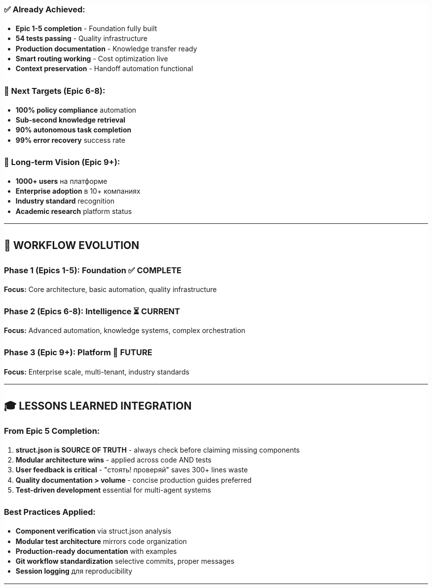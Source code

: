 ### ✅ Already Achieved:
- **Epic 1-5 completion** - Foundation fully built
- **54 tests passing** - Quality infrastructure
- **Production documentation** - Knowledge transfer ready
- **Smart routing working** - Cost optimization live
- **Context preservation** - Handoff automation functional

### 🎯 Next Targets (Epic 6-8):
- **100% policy compliance** automation
- **Sub-second knowledge retrieval** 
- **90% autonomous task completion**
- **99% error recovery** success rate

### 🚀 Long-term Vision (Epic 9+):
- **1000+ users** на платформе
- **Enterprise adoption** в 10+ компаниях
- **Industry standard** recognition
- **Academic research** platform status

---

## 🔄 WORKFLOW EVOLUTION

### Phase 1 (Epics 1-5): Foundation ✅ COMPLETE
**Focus:** Core architecture, basic automation, quality infrastructure

### Phase 2 (Epics 6-8): Intelligence ⏳ CURRENT
**Focus:** Advanced automation, knowledge systems, complex orchestration

### Phase 3 (Epic 9+): Platform 🔮 FUTURE  
**Focus:** Enterprise scale, multi-tenant, industry standards

---

## 🎓 LESSONS LEARNED INTEGRATION

### From Epic 5 Completion:
1. **struct.json is SOURCE OF TRUTH** - always check before claiming missing components
2. **Modular architecture wins** - applied across code AND tests
3. **User feedback is critical** - "стоять! проверяй" saves 300+ lines waste
4. **Quality documentation > volume** - concise production guides preferred
5. **Test-driven development** essential for multi-agent systems

### Best Practices Applied:
- **Component verification** via struct.json analysis
- **Modular test architecture** mirrors code organization
- **Production-ready documentation** with examples
- **Git workflow standardization** selective commits, proper messages
- **Session logging** для reproducibility

---